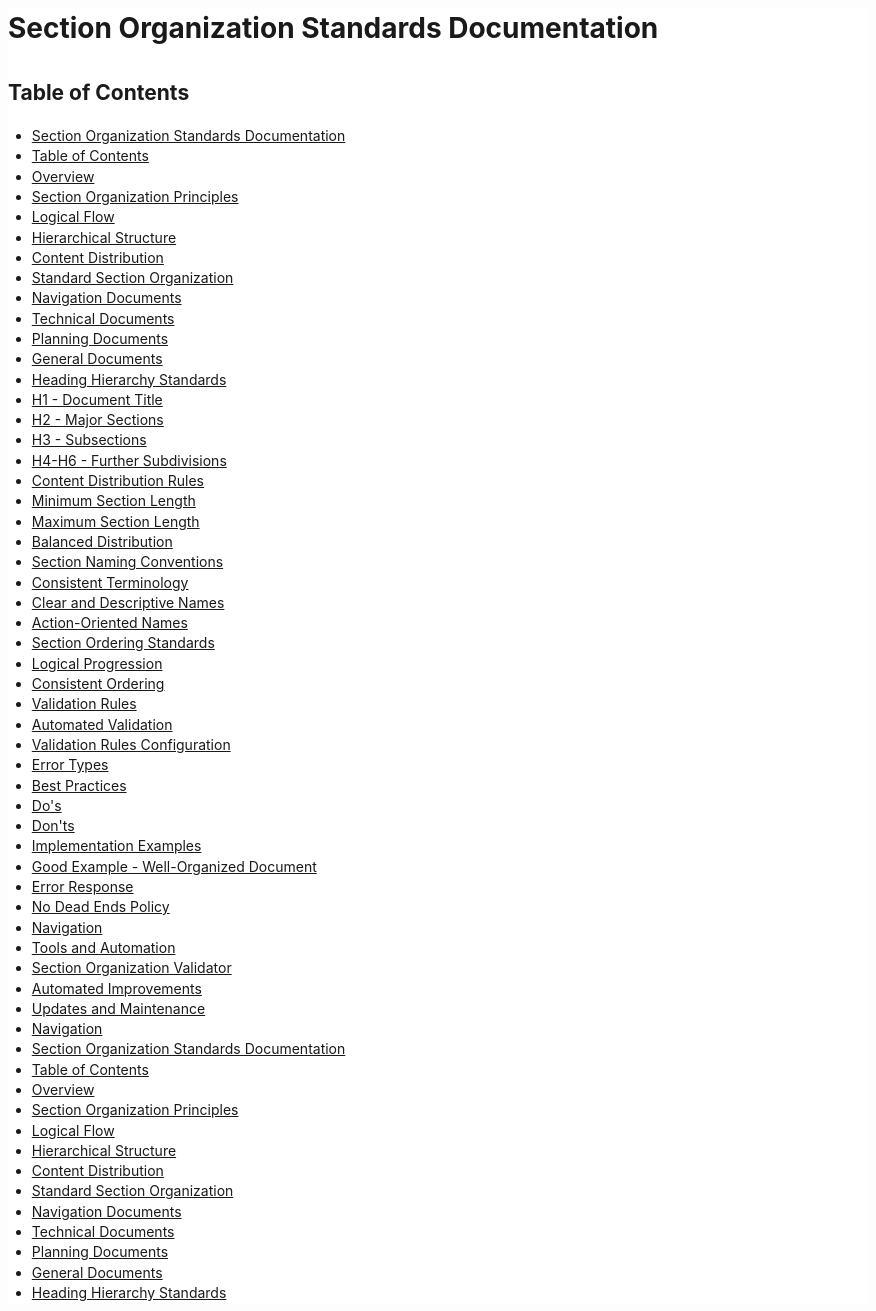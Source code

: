 # Section Organization Standards Documentation

## Table of Contents
- [Section Organization Standards Documentation](#section-organization-standards-documentation)
- [Table of Contents](#table-of-contents)
- [Overview](#overview)
- [Section Organization Principles](#section-organization-principles)
- [Logical Flow](#logical-flow)
- [Hierarchical Structure](#hierarchical-structure)
- [Content Distribution](#content-distribution)
- [Standard Section Organization](#standard-section-organization)
- [Navigation Documents](#navigation-documents)
- [Technical Documents](#technical-documents)
- [Planning Documents](#planning-documents)
- [General Documents](#general-documents)
- [Heading Hierarchy Standards](#heading-hierarchy-standards)
- [H1 - Document Title](#h1-document-title)
- [H2 - Major Sections](#h2-major-sections)
- [H3 - Subsections](#h3-subsections)
- [H4-H6 - Further Subdivisions](#h4h6-further-subdivisions)
- [Content Distribution Rules](#content-distribution-rules)
- [Minimum Section Length](#minimum-section-length)
- [Maximum Section Length](#maximum-section-length)
- [Balanced Distribution](#balanced-distribution)
- [Section Naming Conventions](#section-naming-conventions)
- [Consistent Terminology](#consistent-terminology)
- [Clear and Descriptive Names](#clear-and-descriptive-names)
- [Action-Oriented Names](#actionoriented-names)
- [Section Ordering Standards](#section-ordering-standards)
- [Logical Progression](#logical-progression)
- [Consistent Ordering](#consistent-ordering)
- [Validation Rules](#validation-rules)
- [Automated Validation](#automated-validation)
- [Validation Rules Configuration](#validation-rules-configuration)
- [Error Types](#error-types)
- [Best Practices](#best-practices)
- [Do's](#dos)
- [Don'ts](#donts)
- [Implementation Examples](#implementation-examples)
- [Good Example - Well-Organized Document](#good-example-wellorganized-document)
- [Error Response](#error-response)
- [No Dead Ends Policy](#no-dead-ends-policy)
- [Navigation](#navigation)
- [Tools and Automation](#tools-and-automation)
- [Section Organization Validator](#section-organization-validator)
- [Automated Improvements](#automated-improvements)
- [Updates and Maintenance](#updates-and-maintenance)
- [Navigation](#navigation)
- [Section Organization Standards Documentation](#section-organization-standards-documentation)
- [Table of Contents](#table-of-contents)
- [Overview](#overview)
- [Section Organization Principles](#section-organization-principles)
- [Logical Flow](#logical-flow)
- [Hierarchical Structure](#hierarchical-structure)
- [Content Distribution](#content-distribution)
- [Standard Section Organization](#standard-section-organization)
- [Navigation Documents](#navigation-documents)
- [Technical Documents](#technical-documents)
- [Planning Documents](#planning-documents)
- [General Documents](#general-documents)
- [Heading Hierarchy Standards](#heading-hierarchy-standards)